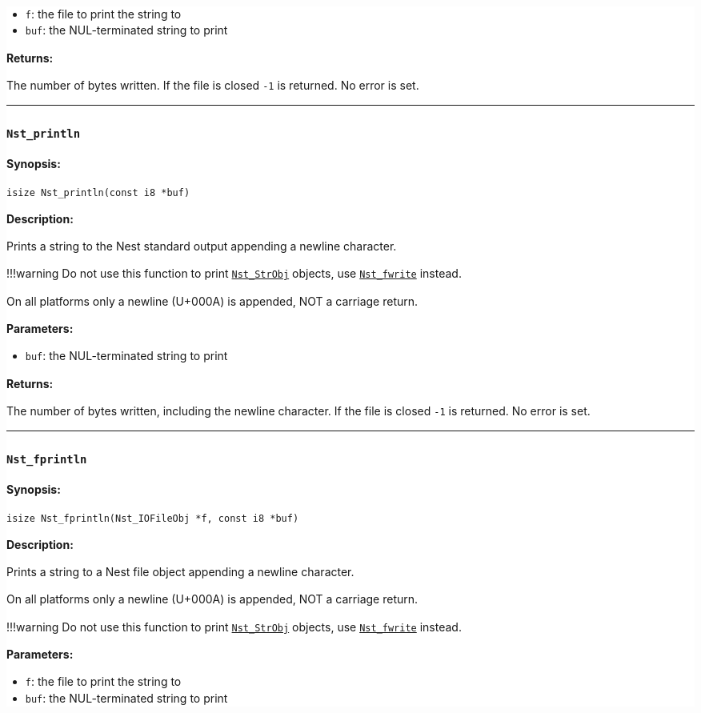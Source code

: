 - `f`: the file to print the string to
- `buf`: the NUL-terminated string to print

**Returns:**

The number of bytes written. If the file is closed `-1` is returned. No error is
set.

---

### `Nst_println`

**Synopsis:**

```better-c
isize Nst_println(const i8 *buf)
```

**Description:**

Prints a string to the Nest standard output appending a newline character.

!!!warning
    Do not use this function to print [`Nst_StrObj`](c_api-str.md#nst_strobj)
    objects, use [`Nst_fwrite`](c_api-file.md#nst_fwrite) instead.

On all platforms only a newline (U+000A) is appended, NOT a carriage return.

**Parameters:**

- `buf`: the NUL-terminated string to print

**Returns:**

The number of bytes written, including the newline character. If the file is
closed `-1` is returned. No error is set.

---

### `Nst_fprintln`

**Synopsis:**

```better-c
isize Nst_fprintln(Nst_IOFileObj *f, const i8 *buf)
```

**Description:**

Prints a string to a Nest file object appending a newline character.

On all platforms only a newline (U+000A) is appended, NOT a carriage return.

!!!warning
    Do not use this function to print [`Nst_StrObj`](c_api-str.md#nst_strobj)
    objects, use [`Nst_fwrite`](c_api-file.md#nst_fwrite) instead.

**Parameters:**

- `f`: the file to print the string to
- `buf`: the NUL-terminated string to print
